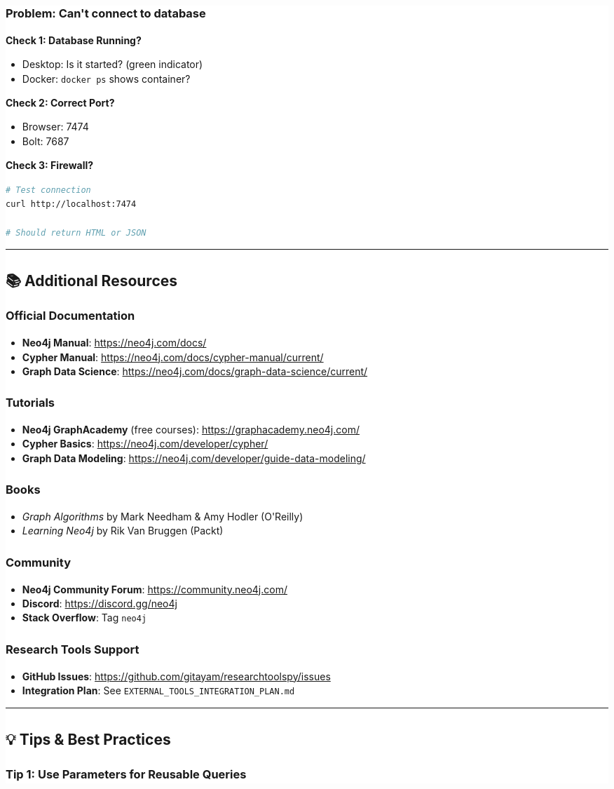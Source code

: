 ### Problem: Can't connect to database

**Check 1: Database Running?**
- Desktop: Is it started? (green indicator)
- Docker: `docker ps` shows container?

**Check 2: Correct Port?**
- Browser: 7474
- Bolt: 7687

**Check 3: Firewall?**
```bash
# Test connection
curl http://localhost:7474

# Should return HTML or JSON
```

---

## 📚 Additional Resources

### Official Documentation
- **Neo4j Manual**: https://neo4j.com/docs/
- **Cypher Manual**: https://neo4j.com/docs/cypher-manual/current/
- **Graph Data Science**: https://neo4j.com/docs/graph-data-science/current/

### Tutorials
- **Neo4j GraphAcademy** (free courses): https://graphacademy.neo4j.com/
- **Cypher Basics**: https://neo4j.com/developer/cypher/
- **Graph Data Modeling**: https://neo4j.com/developer/guide-data-modeling/

### Books
- *Graph Algorithms* by Mark Needham & Amy Hodler (O'Reilly)
- *Learning Neo4j* by Rik Van Bruggen (Packt)

### Community
- **Neo4j Community Forum**: https://community.neo4j.com/
- **Discord**: https://discord.gg/neo4j
- **Stack Overflow**: Tag `neo4j`

### Research Tools Support
- **GitHub Issues**: https://github.com/gitayam/researchtoolspy/issues
- **Integration Plan**: See `EXTERNAL_TOOLS_INTEGRATION_PLAN.md`

---

## 💡 Tips & Best Practices

### Tip 1: Use Parameters for Reusable Queries
